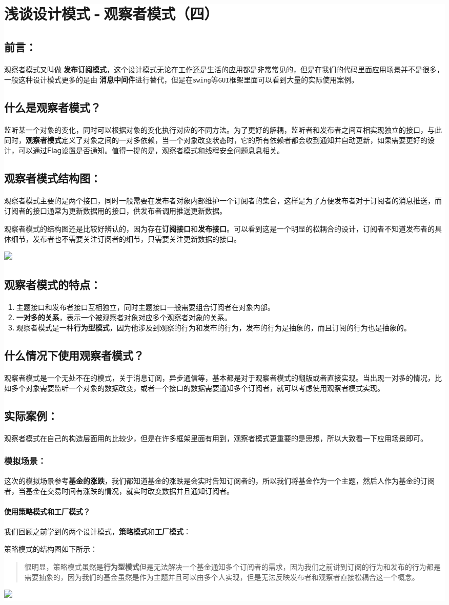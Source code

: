 # 浅谈设计模式 - 观察者模式（四）

## 前言：

观察者模式又叫做 **发布订阅模式**，这个设计模式无论在工作还是生活的应用都是非常常见的，但是在我们的代码里面应用场景并不是很多，一般这种设计模式更多的是由 **消息中间件**进行替代，但是在`swing`等`GUI`框架里面可以看到大量的实际使用案例。

## 什么是观察者模式？

监听某一个对象的变化，同时可以根据对象的变化执行对应的不同方法。为了更好的解耦，监听者和发布者之间互相实现独立的接口，与此同时，**观察者模式**定义了对象之间的一对多依赖，当一个对象改变状态时，它的所有依赖者都会收到通知并自动更新，如果需要更好的设计，可以通过Flag设置是否通知。值得一提的是，观察者模式和线程安全问题息息相关。

## 观察者模式结构图：

观察者模式主要的是两个接口，同时一般需要在发布者对象内部维护一个订阅者的集合，这样是为了方便发布者对于订阅者的消息推送，而订阅者的接口通常为更新数据用的接口，供发布者调用推送更新数据。

观察者模式的结构图还是比较好辨认的，因为存在**订阅接口**和**发布接口**。可以看到这是一个明显的松耦合的设计，订阅者不知道发布者的具体细节，发布者也不需要关注订阅者的细节，只需要关注更新数据的接口。

![](https://gitee.com/lazyTimes/imageReposity/raw/master/img/20210131195416.png)

## 观察者模式的特点：

1. 主题接口和发布者接口互相独立，同时主题接口一般需要组合订阅者在对象内部。
2. **一对多的关系**，表示一个被观察者对象对应多个观察者对象的关系。
3. 观察者模式是一种**行为型模式**，因为他涉及到观察的行为和发布的行为，发布的行为是抽象的，而且订阅的行为也是抽象的。



## 什么情况下使用观察者模式？

观察者模式是一个无处不在的模式，关于消息订阅，异步通信等，基本都是对于观察者模式的翻版或者直接实现。当出现一对多的情况，比如多个对象需要监听一个对象的数据改变，或者一个接口的数据需要通知多个订阅者，就可以考虑使用观察者模式实现。

## 实际案例：

观察者模式在自己的构造层面用的比较少，但是在许多框架里面有用到，观察者模式更重要的是思想，所以大致看一下应用场景即可。

### 模拟场景：

这次的模拟场景参考**基金的涨跌**，我们都知道基金的涨跌是会实时告知订阅者的，所以我们将基金作为一个主题，然后人作为基金的订阅者，当基金在交易时间有涨跌的情况，就实时改变数据并且通知订阅者。

#### 使用策略模式和工厂模式？

我们回顾之前学到的两个设计模式，**策略模式**和**工厂模式**：

策略模式的结构图如下所示：

> 很明显，策略模式虽然是**行为型模式**但是无法解决一个基金通知多个订阅者的需求，因为我们之前讲到订阅的行为和发布的行为都是需要抽象的，因为我们的基金虽然是作为主题并且可以由多个人实现，但是无法反映发布者和观察者直接松耦合这一个概念。

![](https://gitee.com/lazyTimes/imageReposity/raw/master/img/20210131192400.png)

